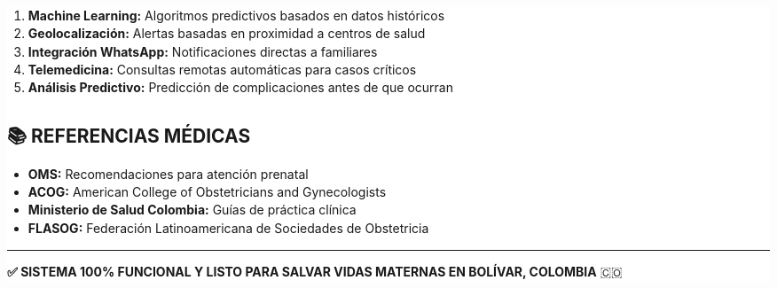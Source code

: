 1. **Machine Learning:** Algoritmos predictivos basados en datos históricos
2. **Geolocalización:** Alertas basadas en proximidad a centros de salud
3. **Integración WhatsApp:** Notificaciones directas a familiares
4. **Telemedicina:** Consultas remotas automáticas para casos críticos
5. **Análisis Predictivo:** Predicción de complicaciones antes de que ocurran

## 📚 REFERENCIAS MÉDICAS

- **OMS:** Recomendaciones para atención prenatal
- **ACOG:** American College of Obstetricians and Gynecologists
- **Ministerio de Salud Colombia:** Guías de práctica clínica
- **FLASOG:** Federación Latinoamericana de Sociedades de Obstetricia

---

**✅ SISTEMA 100% FUNCIONAL Y LISTO PARA SALVAR VIDAS MATERNAS EN BOLÍVAR, COLOMBIA** 🇨🇴
